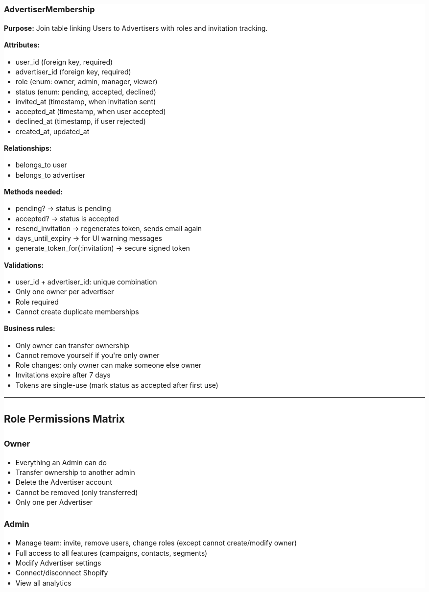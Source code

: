 
### AdvertiserMembership

**Purpose:** Join table linking Users to Advertisers with roles and invitation tracking.

**Attributes:**
- user_id (foreign key, required)
- advertiser_id (foreign key, required)
- role (enum: owner, admin, manager, viewer)
- status (enum: pending, accepted, declined)
- invited_at (timestamp, when invitation sent)
- accepted_at (timestamp, when user accepted)
- declined_at (timestamp, if user rejected)
- created_at, updated_at

**Relationships:**
- belongs_to user
- belongs_to advertiser

**Methods needed:**
- pending? → status is pending
- accepted? → status is accepted
- resend_invitation → regenerates token, sends email again
- days_until_expiry → for UI warning messages
- generate_token_for(:invitation) → secure signed token

**Validations:**
- user_id + advertiser_id: unique combination
- Only one owner per advertiser
- Role required
- Cannot create duplicate memberships

**Business rules:**
- Only owner can transfer ownership
- Cannot remove yourself if you're only owner
- Role changes: only owner can make someone else owner
- Invitations expire after 7 days
- Tokens are single-use (mark status as accepted after first use)

---

## Role Permissions Matrix

### Owner
- Everything an Admin can do
- Transfer ownership to another admin
- Delete the Advertiser account
- Cannot be removed (only transferred)
- Only one per Advertiser

### Admin
- Manage team: invite, remove users, change roles (except cannot create/modify owner)
- Full access to all features (campaigns, contacts, segments)
- Modify Advertiser settings
- Connect/disconnect Shopify
- View all analytics
